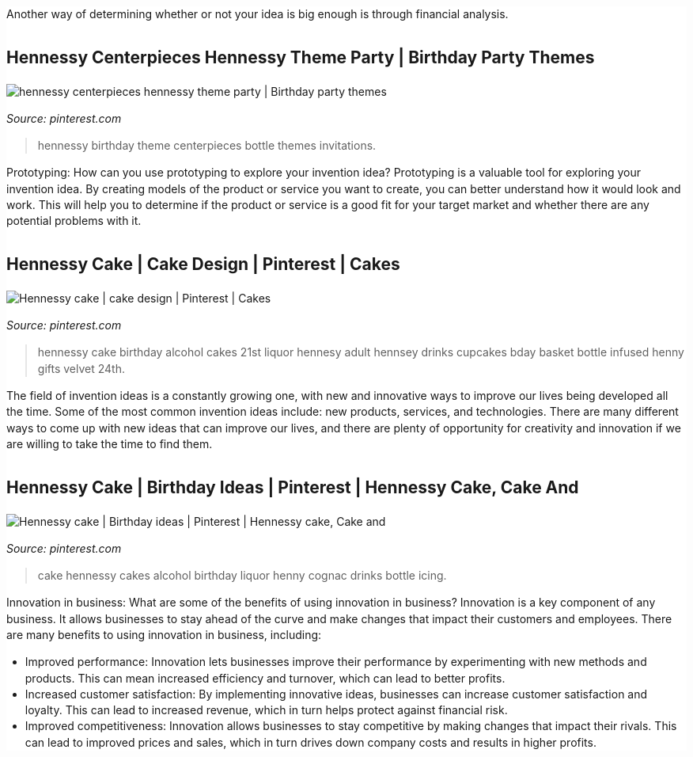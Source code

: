 Another way of determining whether or not your idea is big enough is through financial analysis.

    
## Hennessy Centerpieces Hennessy Theme Party | Birthday Party Themes

<img loading=lazy src="https://i.pinimg.com/originals/e6/40/75/e640757ca36c696fd670e062adcce9cb.jpg" onerror="this.onerror=null;this.src='https://tse4.mm.bing.net/th?id=OIP.CGsbip39Jeq5Ls_yVz3cWgHaNK&amp;pid=15.1';" alt="hennessy centerpieces hennessy theme party | Birthday party themes">

_Source: pinterest.com_

>hennessy birthday theme centerpieces bottle themes invitations. 

	

Prototyping: How can you use prototyping to explore your invention idea?
Prototyping is a valuable tool for exploring your invention idea. By creating models of the product or service you want to create, you can better understand how it would look and work. This will help you to determine if the product or service is a good fit for your target market and whether there are any potential problems with it.

    
## Hennessy Cake | Cake Design | Pinterest | Cakes

<img loading=lazy src="https://s-media-cache-ak0.pinimg.com/236x/b9/1b/49/b91b49d6ef0b25e42b91bef8adb6305a.jpg" onerror="this.onerror=null;this.src='https://tse3.mm.bing.net/th?id=OIP.hLYN2mAPj4eoOx2p6hxIFQAAAA&amp;pid=15.1';" alt="Hennessy cake | cake design | Pinterest | Cakes">

_Source: pinterest.com_

>hennessy cake birthday alcohol cakes 21st liquor hennesy adult hennsey drinks cupcakes bday basket bottle infused henny gifts velvet 24th. 

	

The field of invention ideas is a constantly growing one, with new and innovative ways to improve our lives being developed all the time. Some of the most common invention ideas include: new products, services, and technologies. There are many different ways to come up with new ideas that can improve our lives, and there are plenty of opportunity for creativity and innovation if we are willing to take the time to find them.

    
## Hennessy Cake | Birthday Ideas | Pinterest | Hennessy Cake, Cake And

<img loading=lazy src="https://s-media-cache-ak0.pinimg.com/236x/45/39/d6/4539d691ed76faf20565409f49550df4--cakes.jpg" onerror="this.onerror=null;this.src='https://tse2.mm.bing.net/th?id=OIP.eegU6sb_lC5NlTLGoWg7ygAAAA&amp;pid=15.1';" alt="Hennessy cake | Birthday ideas | Pinterest | Hennessy cake, Cake and">

_Source: pinterest.com_

>cake hennessy cakes alcohol birthday liquor henny cognac drinks bottle icing. 

	

Innovation in business: What are some of the benefits of using innovation in business?
Innovation is a key component of any business. It allows businesses to stay ahead of the curve and make changes that impact their customers and employees. There are many benefits to using innovation in business, including: 
- Improved performance: Innovation lets businesses improve their performance by experimenting with new methods and products. This can mean increased efficiency and turnover, which can lead to better profits. 
- Increased customer satisfaction: By implementing innovative ideas, businesses can increase customer satisfaction and loyalty. This can lead to increased revenue, which in turn helps protect against financial risk. 
- Improved competitiveness: Innovation allows businesses to stay competitive by making changes that impact their rivals. This can lead to improved prices and sales, which in turn drives down company costs and results in higher profits.
